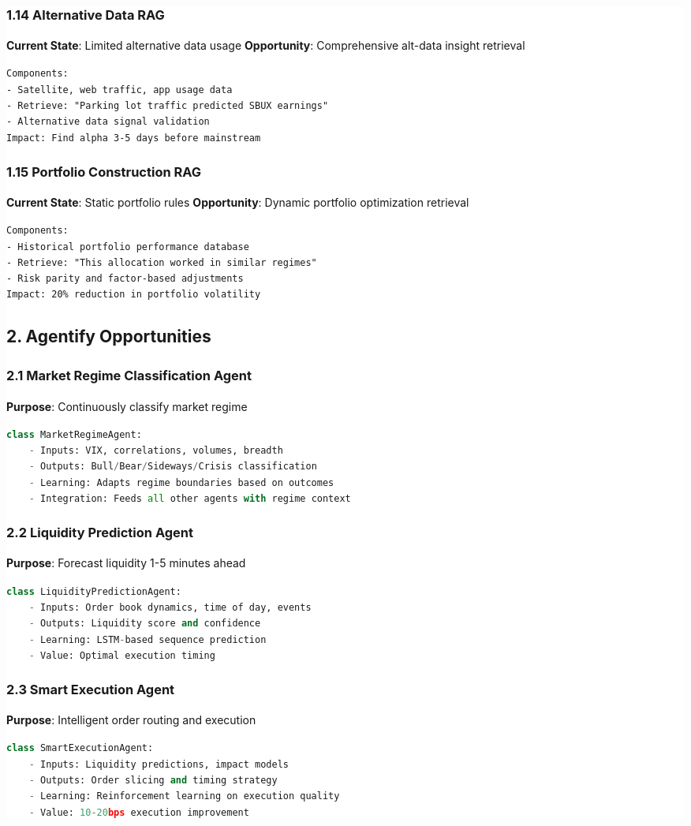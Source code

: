 ### 1.14 Alternative Data RAG
**Current State**: Limited alternative data usage
**Opportunity**: Comprehensive alt-data insight retrieval
```
Components:
- Satellite, web traffic, app usage data
- Retrieve: "Parking lot traffic predicted SBUX earnings"
- Alternative data signal validation
Impact: Find alpha 3-5 days before mainstream
```

### 1.15 Portfolio Construction RAG
**Current State**: Static portfolio rules
**Opportunity**: Dynamic portfolio optimization retrieval
```
Components:
- Historical portfolio performance database
- Retrieve: "This allocation worked in similar regimes"
- Risk parity and factor-based adjustments
Impact: 20% reduction in portfolio volatility
```

## 2. Agentify Opportunities

### 2.1 Market Regime Classification Agent
**Purpose**: Continuously classify market regime
```python
class MarketRegimeAgent:
    - Inputs: VIX, correlations, volumes, breadth
    - Outputs: Bull/Bear/Sideways/Crisis classification
    - Learning: Adapts regime boundaries based on outcomes
    - Integration: Feeds all other agents with regime context
```

### 2.2 Liquidity Prediction Agent
**Purpose**: Forecast liquidity 1-5 minutes ahead
```python
class LiquidityPredictionAgent:
    - Inputs: Order book dynamics, time of day, events
    - Outputs: Liquidity score and confidence
    - Learning: LSTM-based sequence prediction
    - Value: Optimal execution timing
```

### 2.3 Smart Execution Agent
**Purpose**: Intelligent order routing and execution
```python
class SmartExecutionAgent:
    - Inputs: Liquidity predictions, impact models
    - Outputs: Order slicing and timing strategy
    - Learning: Reinforcement learning on execution quality
    - Value: 10-20bps execution improvement
```
